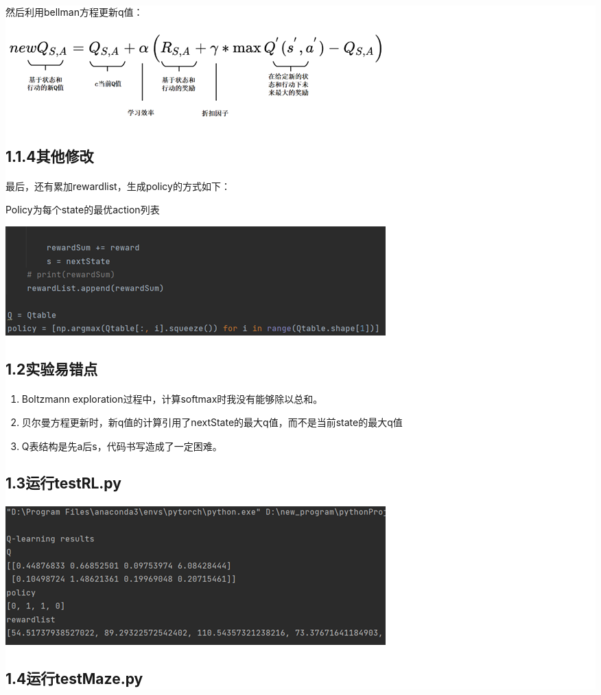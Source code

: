 然后利用bellman方程更新q值：

![image-20250516144737669](paper.assets/image-20250516144737669.png)

## 1.1.4其他修改

最后，还有累加rewardlist，生成policy的方式如下：

Policy为每个state的最优action列表

![image-20250516144751102](paper.assets/image-20250516144751102.png)

## 1.2实验易错点

1. Boltzmann exploration过程中，计算softmax时我没有能够除以总和。

2. 贝尔曼方程更新时，新q值的计算引用了nextState的最大q值，而不是当前state的最大q值

3. Q表结构是先a后s，代码书写造成了一定困难。

## 1.3运行testRL.py

![image-20250516144804119](paper.assets/image-20250516144804119.png)

## 1.4运行testMaze.py
